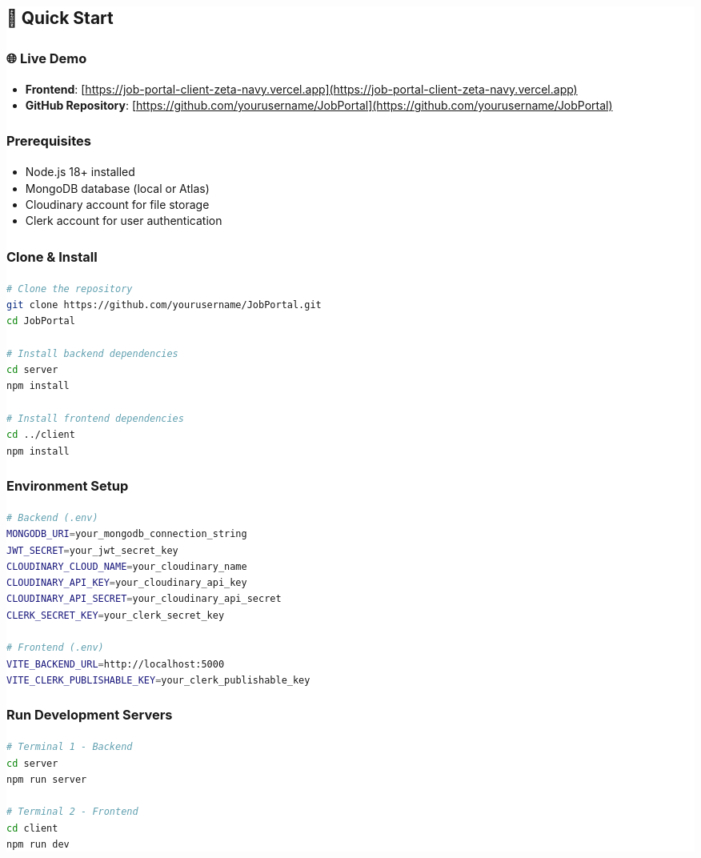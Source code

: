 ## 🚀 Quick Start

### **🌐 Live Demo**
- **Frontend**: [https://job-portal-client-zeta-navy.vercel.app](https://job-portal-client-zeta-navy.vercel.app)
- **GitHub Repository**: [https://github.com/yourusername/JobPortal](https://github.com/yourusername/JobPortal)

### **Prerequisites**
- Node.js 18+ installed
- MongoDB database (local or Atlas)
- Cloudinary account for file storage
- Clerk account for user authentication

### **Clone & Install**
```bash
# Clone the repository
git clone https://github.com/yourusername/JobPortal.git
cd JobPortal

# Install backend dependencies
cd server
npm install

# Install frontend dependencies
cd ../client
npm install
```

### **Environment Setup**
```bash
# Backend (.env)
MONGODB_URI=your_mongodb_connection_string
JWT_SECRET=your_jwt_secret_key
CLOUDINARY_CLOUD_NAME=your_cloudinary_name
CLOUDINARY_API_KEY=your_cloudinary_api_key
CLOUDINARY_API_SECRET=your_cloudinary_api_secret
CLERK_SECRET_KEY=your_clerk_secret_key

# Frontend (.env)
VITE_BACKEND_URL=http://localhost:5000
VITE_CLERK_PUBLISHABLE_KEY=your_clerk_publishable_key
```

### **Run Development Servers**
```bash
# Terminal 1 - Backend
cd server
npm run server

# Terminal 2 - Frontend
cd client
npm run dev
```

